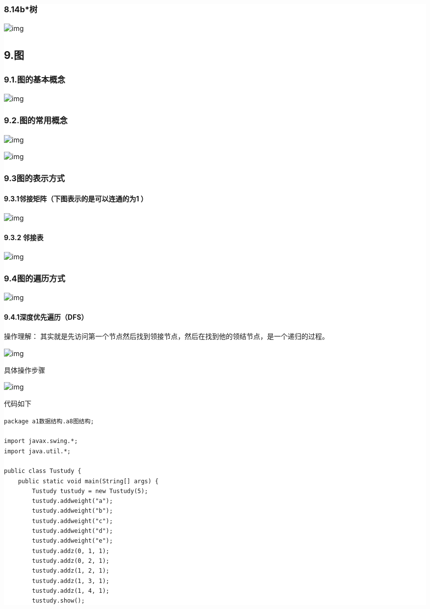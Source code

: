 ### **8.14b\*树**

![img](https://gitee.com/zhou-kaifa/images/raw/master/Images/202202161520916.png)

## **9.图**

### **9.1.图的基本概念**

![img](https://gitee.com/zhou-kaifa/images/raw/master/Images/202202161521293.png)

### **9.2.图的常用概念**

![img](https://gitee.com/zhou-kaifa/images/raw/master/Images/202202161521611.png)

![img](D:%5C%E6%9C%89%E9%81%93%E4%BA%91%E7%AC%94%E8%AE%B0%5CqqDBD1F84E1C986CF725E8AFDDB2DCE08F%5C8039a1df2a09455d9a4503d77b65e024%5Cclipboard.png)

### **9.3图的表示方式**

#### **9.3.1邻接矩阵（下图表示的是可以连通的为1 ）**

![img](https://gitee.com/zhou-kaifa/images/raw/master/Images/202202161521792.png)

#### **9.3.2 邻接表**

![img](https://gitee.com/zhou-kaifa/images/raw/master/Images/202202161521438.png)

### **9.4图的遍历方式**

![img](https://gitee.com/zhou-kaifa/images/raw/master/Images/202202161521157.png)

#### **9.4.1深度优先遍历（DFS）**

操作理解： 其实就是先访问第一个节点然后找到领接节点，然后在找到他的领结节点，是一个递归的过程。

![img](https://gitee.com/zhou-kaifa/images/raw/master/Images/202202161522170.png)

具体操作步骤

![img](https://gitee.com/zhou-kaifa/images/raw/master/Images/202202161522465.png)

代码如下

```
package a1数据结构.a8图结构;

import javax.swing.*;
import java.util.*;

public class Tustudy {
    public static void main(String[] args) {
        Tustudy tustudy = new Tustudy(5);
        tustudy.addweight("a");
        tustudy.addweight("b");
        tustudy.addweight("c");
        tustudy.addweight("d");
        tustudy.addweight("e");
        tustudy.addz(0, 1, 1);
        tustudy.addz(0, 2, 1);
        tustudy.addz(1, 2, 1);
        tustudy.addz(1, 3, 1);
        tustudy.addz(1, 4, 1);
        tustudy.show();
```